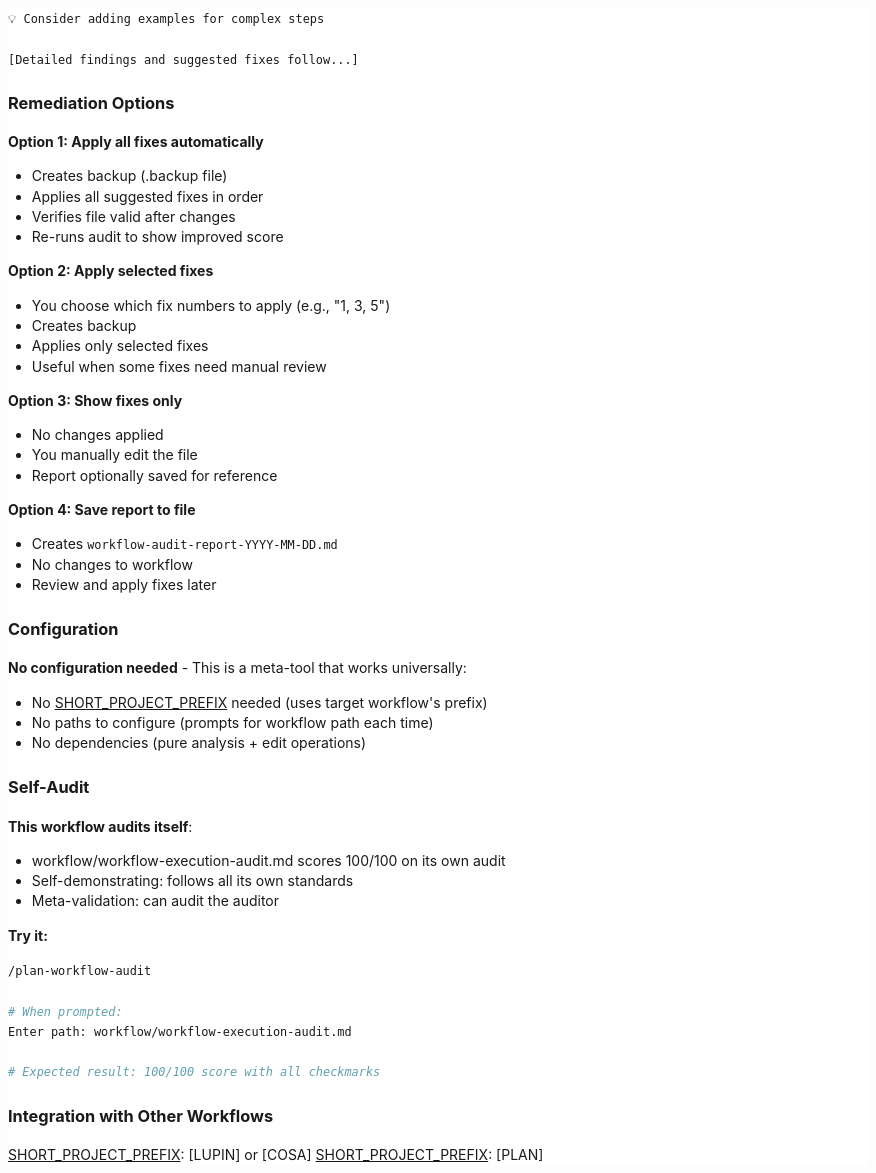 ```
💡 Consider adding examples for complex steps

[Detailed findings and suggested fixes follow...]
```

### Remediation Options

**Option 1: Apply all fixes automatically**
- Creates backup (.backup file)
- Applies all suggested fixes in order
- Verifies file valid after changes
- Re-runs audit to show improved score

**Option 2: Apply selected fixes**
- You choose which fix numbers to apply (e.g., "1, 3, 5")
- Creates backup
- Applies only selected fixes
- Useful when some fixes need manual review

**Option 3: Show fixes only**
- No changes applied
- You manually edit the file
- Report optionally saved for reference

**Option 4: Save report to file**
- Creates `workflow-audit-report-YYYY-MM-DD.md`
- No changes to workflow
- Review and apply fixes later

### Configuration

**No configuration needed** - This is a meta-tool that works universally:
- No [SHORT_PROJECT_PREFIX] needed (uses target workflow's prefix)
- No paths to configure (prompts for workflow path each time)
- No dependencies (pure analysis + edit operations)

### Self-Audit

**This workflow audits itself**:
- workflow/workflow-execution-audit.md scores 100/100 on its own audit
- Self-demonstrating: follows all its own standards
- Meta-validation: can audit the auditor

**Try it:**
```bash
/plan-workflow-audit

# When prompted:
Enter path: workflow/workflow-execution-audit.md

# Expected result: 100/100 score with all checkmarks
```

### Integration with Other Workflows


[SHORT_PROJECT_PREFIX]: [MYAPI]
[SHORT_PROJECT_PREFIX]: [LUPIN] or [COSA]
[SHORT_PROJECT_PREFIX]: [PLAN]
